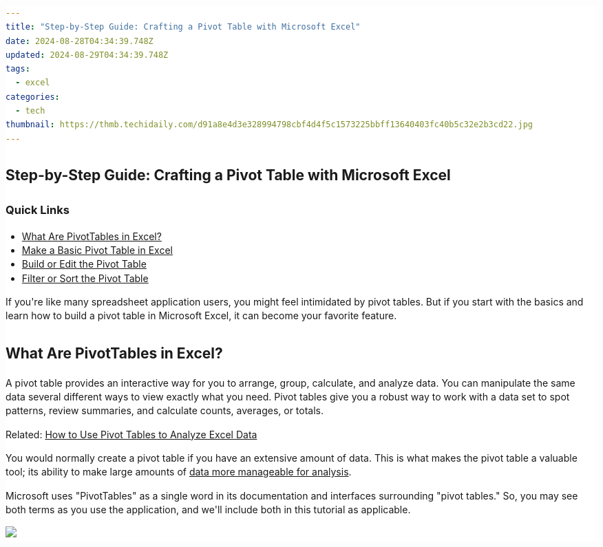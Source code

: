 ```yaml
---
title: "Step-by-Step Guide: Crafting a Pivot Table with Microsoft Excel"
date: 2024-08-28T04:34:39.748Z
updated: 2024-08-29T04:34:39.748Z
tags:
  - excel
categories:
  - tech
thumbnail: https://thmb.techidaily.com/d91a8e4d3e328994798cbf4d4f5c1573225bbff13640403fc40b5c32e2b3cd22.jpg
---
```


## Step-by-Step Guide: Crafting a Pivot Table with Microsoft Excel

### Quick Links

* [What Are PivotTables in Excel?](https://android-unlock.techidaily.com/how-to-unlock-lava-blaze-2-bootloader-easily-by-drfone-android/)
* [Make a Basic Pivot Table in Excel](https://youtube-stream.techidaily.com/in-2024-navigating-through-youtube-shorts-knowledge/)
* [Build or Edit the Pivot Table](https://buynow-help.techidaily.com/netgear-orbi-examined-why-its-the-premier-mesh-router-on-the-market-now/)
* [Filter or Sort the Pivot Table](https://fake-location.techidaily.com/will-ispoofer-update-on-xiaomi-redmi-note-12t-pro-drfone-by-drfone-virtual-android/)

 If you're like many spreadsheet application users, you might feel intimidated by pivot tables. But if you start with the basics and learn how to build a pivot table in Microsoft Excel, it can become your favorite feature.

##  What Are PivotTables in Excel?

 A pivot table provides an interactive way for you to arrange, group, calculate, and analyze data. You can manipulate the same data several different ways to view exactly what you need. Pivot tables give you a robust way to work with a data set to spot patterns, review summaries, and calculate counts, averages, or totals.

Related: [How to Use Pivot Tables to Analyze Excel Data](https://fake-location.techidaily.com/spoofing-life360-how-to-do-it-on-honor-play-40c-drfone-by-drfone-virtual-android/) 

 You would normally create a pivot table if you have an extensive amount of data. This is what makes the pivot table a valuable tool; its ability to make large amounts of [data more manageable for analysis](https://fake-location.techidaily.com/spoofing-life360-how-to-do-it-on-honor-play-40c-drfone-by-drfone-virtual-android/).

 Microsoft uses "PivotTables" as a single word in its documentation and interfaces surrounding "pivot tables." So, you may see both terms as you use the application, and we'll include both in this tutorial as applicable.


<a href="https://estore.winxdvd.com/order/checkout.php?PRODS=4612444&QTY=1&AFFILIATE=108875&CART=1"><img src="https://www.winxdvd.com/affiliate/new-banner/pt-728x90.jpg" border="0"></a>
